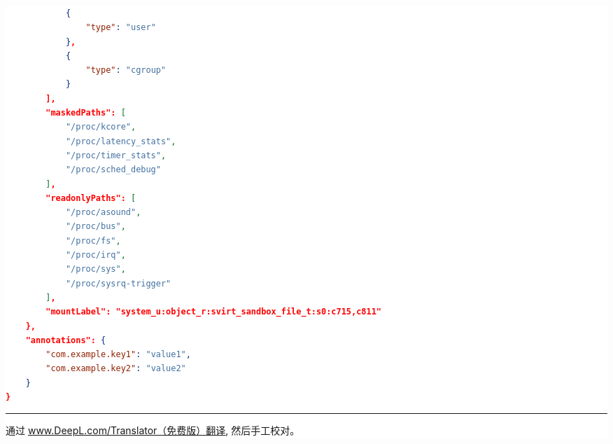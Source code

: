 ```json
            {
                "type": "user"
            },
            {
                "type": "cgroup"
            }
        ],
        "maskedPaths": [
            "/proc/kcore",
            "/proc/latency_stats",
            "/proc/timer_stats",
            "/proc/sched_debug"
        ],
        "readonlyPaths": [
            "/proc/asound",
            "/proc/bus",
            "/proc/fs",
            "/proc/irq",
            "/proc/sys",
            "/proc/sysrq-trigger"
        ],
        "mountLabel": "system_u:object_r:svirt_sandbox_file_t:s0:c715,c811"
    },
    "annotations": {
        "com.example.key1": "value1",
        "com.example.key2": "value2"
    }
}
```


[apparmor]: https://wiki.ubuntu.com/AppArmor
[cgroup-v1-memory_2]: https://www.kernel.org/doc/Documentation/cgroup-v1/memory.txt
[selinux]:http://selinuxproject.org/page/Main_Page
[no-new-privs]: https://www.kernel.org/doc/Documentation/prctl/no_new_privs.txt
[proc_2]: https://www.kernel.org/doc/Documentation/filesystems/proc.txt
[umask.2]: http://pubs.opengroup.org/onlinepubs/009695399/functions/umask.html
[semver-v2.0.0]: http://semver.org/spec/v2.0.0.html
[ieee-1003.1-2008-xbd-c8.1]: http://pubs.opengroup.org/onlinepubs/9699919799/basedefs/V1_chap08.html#tag_08_01
[ieee-1003.1-2008-functions-exec]: http://pubs.opengroup.org/onlinepubs/9699919799/functions/exec.html
[naming-a-volume]: https://aka.ms/nb3hqb

[capabilities.7]: http://man7.org/linux/man-pages/man7/capabilities.7.html
[mount.2]: http://man7.org/linux/man-pages/man2/mount.2.html
[mount.8]: http://man7.org/linux/man-pages/man8/mount.8.html
[mount.8-filesystem-independent]: http://man7.org/linux/man-pages/man8/mount.8.html#FILESYSTEM-INDEPENDENT_MOUNT_OPTIONS
[mount.8-filesystem-specific]: http://man7.org/linux/man-pages/man8/mount.8.html#FILESYSTEM-SPECIFIC_MOUNT_OPTIONS
[getrlimit.2]: http://man7.org/linux/man-pages/man2/getrlimit.2.html
[getrlimit.3]: http://pubs.opengroup.org/onlinepubs/9699919799/functions/getrlimit.html
[stdin.3]: http://man7.org/linux/man-pages/man3/stdin.3.html
[uts-namespace.7]: http://man7.org/linux/man-pages/man7/namespaces.7.html
[zonecfg.1m]: http://docs.oracle.com/cd/E86824_01/html/E54764/zonecfg-1m.html

---

通过 www.DeepL.com/Translator（免费版）翻译, 然后手工校对。